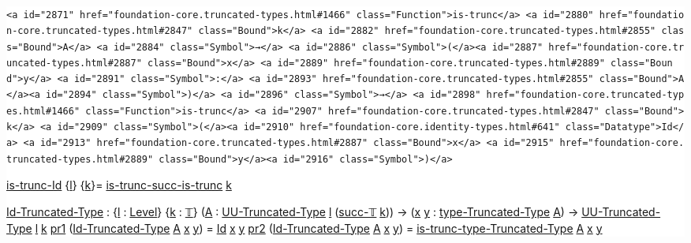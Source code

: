     <a id="2871" href="foundation-core.truncated-types.html#1466" class="Function">is-trunc</a> <a id="2880" href="foundation-core.truncated-types.html#2847" class="Bound">k</a> <a id="2882" href="foundation-core.truncated-types.html#2855" class="Bound">A</a> <a id="2884" class="Symbol">→</a> <a id="2886" class="Symbol">(</a><a id="2887" href="foundation-core.truncated-types.html#2887" class="Bound">x</a> <a id="2889" href="foundation-core.truncated-types.html#2889" class="Bound">y</a> <a id="2891" class="Symbol">:</a> <a id="2893" href="foundation-core.truncated-types.html#2855" class="Bound">A</a><a id="2894" class="Symbol">)</a> <a id="2896" class="Symbol">→</a> <a id="2898" href="foundation-core.truncated-types.html#1466" class="Function">is-trunc</a> <a id="2907" href="foundation-core.truncated-types.html#2847" class="Bound">k</a> <a id="2909" class="Symbol">(</a><a id="2910" href="foundation-core.identity-types.html#641" class="Datatype">Id</a> <a id="2913" href="foundation-core.truncated-types.html#2887" class="Bound">x</a> <a id="2915" href="foundation-core.truncated-types.html#2889" class="Bound">y</a><a id="2916" class="Symbol">)</a>
  <a id="2920" href="foundation-core.truncated-types.html#2816" class="Function">is-trunc-Id</a> <a id="2932" class="Symbol">{</a><a id="2933" href="foundation-core.truncated-types.html#2933" class="Bound">l</a><a id="2934" class="Symbol">}</a> <a id="2936" class="Symbol">{</a><a id="2937" href="foundation-core.truncated-types.html#2937" class="Bound">k</a><a id="2938" class="Symbol">}=</a> <a id="2941" href="foundation-core.truncated-types.html#2126" class="Function">is-trunc-succ-is-trunc</a> <a id="2964" href="foundation-core.truncated-types.html#2937" class="Bound">k</a>

<a id="Id-Truncated-Type"></a><a id="2967" href="foundation-core.truncated-types.html#2967" class="Function">Id-Truncated-Type</a> <a id="2985" class="Symbol">:</a>
  <a id="2989" class="Symbol">{</a><a id="2990" href="foundation-core.truncated-types.html#2990" class="Bound">l</a> <a id="2992" class="Symbol">:</a> <a id="2994" href="Agda.Primitive.html#597" class="Postulate">Level</a><a id="2999" class="Symbol">}</a> <a id="3001" class="Symbol">{</a><a id="3002" href="foundation-core.truncated-types.html#3002" class="Bound">k</a> <a id="3004" class="Symbol">:</a> <a id="3006" href="foundation-core.truncation-levels.html#382" class="Datatype">𝕋</a><a id="3007" class="Symbol">}</a> <a id="3009" class="Symbol">(</a><a id="3010" href="foundation-core.truncated-types.html#3010" class="Bound">A</a> <a id="3012" class="Symbol">:</a> <a id="3014" href="foundation-core.truncated-types.html#1651" class="Function">UU-Truncated-Type</a> <a id="3032" href="foundation-core.truncated-types.html#2990" class="Bound">l</a> <a id="3034" class="Symbol">(</a><a id="3035" href="foundation-core.truncation-levels.html#419" class="InductiveConstructor">succ-𝕋</a> <a id="3042" href="foundation-core.truncated-types.html#3002" class="Bound">k</a><a id="3043" class="Symbol">))</a> <a id="3046" class="Symbol">→</a>
  <a id="3050" class="Symbol">(</a><a id="3051" href="foundation-core.truncated-types.html#3051" class="Bound">x</a> <a id="3053" href="foundation-core.truncated-types.html#3053" class="Bound">y</a> <a id="3055" class="Symbol">:</a> <a id="3057" href="foundation-core.truncated-types.html#1792" class="Function">type-Truncated-Type</a> <a id="3077" href="foundation-core.truncated-types.html#3010" class="Bound">A</a><a id="3078" class="Symbol">)</a> <a id="3080" class="Symbol">→</a> <a id="3082" href="foundation-core.truncated-types.html#1651" class="Function">UU-Truncated-Type</a> <a id="3100" href="foundation-core.truncated-types.html#2990" class="Bound">l</a> <a id="3102" href="foundation-core.truncated-types.html#3002" class="Bound">k</a>
<a id="3104" href="foundation-core.dependent-pair-types.html#592" class="Field">pr1</a> <a id="3108" class="Symbol">(</a><a id="3109" href="foundation-core.truncated-types.html#2967" class="Function">Id-Truncated-Type</a> <a id="3127" href="foundation-core.truncated-types.html#3127" class="Bound">A</a> <a id="3129" href="foundation-core.truncated-types.html#3129" class="Bound">x</a> <a id="3131" href="foundation-core.truncated-types.html#3131" class="Bound">y</a><a id="3132" class="Symbol">)</a> <a id="3134" class="Symbol">=</a> <a id="3136" href="foundation-core.identity-types.html#641" class="Datatype">Id</a> <a id="3139" href="foundation-core.truncated-types.html#3129" class="Bound">x</a> <a id="3141" href="foundation-core.truncated-types.html#3131" class="Bound">y</a>
<a id="3143" href="foundation-core.dependent-pair-types.html#604" class="Field">pr2</a> <a id="3147" class="Symbol">(</a><a id="3148" href="foundation-core.truncated-types.html#2967" class="Function">Id-Truncated-Type</a> <a id="3166" href="foundation-core.truncated-types.html#3166" class="Bound">A</a> <a id="3168" href="foundation-core.truncated-types.html#3168" class="Bound">x</a> <a id="3170" href="foundation-core.truncated-types.html#3170" class="Bound">y</a><a id="3171" class="Symbol">)</a> <a id="3173" class="Symbol">=</a> <a id="3175" href="foundation-core.truncated-types.html#1887" class="Function">is-trunc-type-Truncated-Type</a> <a id="3204" href="foundation-core.truncated-types.html#3166" class="Bound">A</a> <a id="3206" href="foundation-core.truncated-types.html#3168" class="Bound">x</a> <a id="3208" href="foundation-core.truncated-types.html#3170" class="Bound">y</a>
